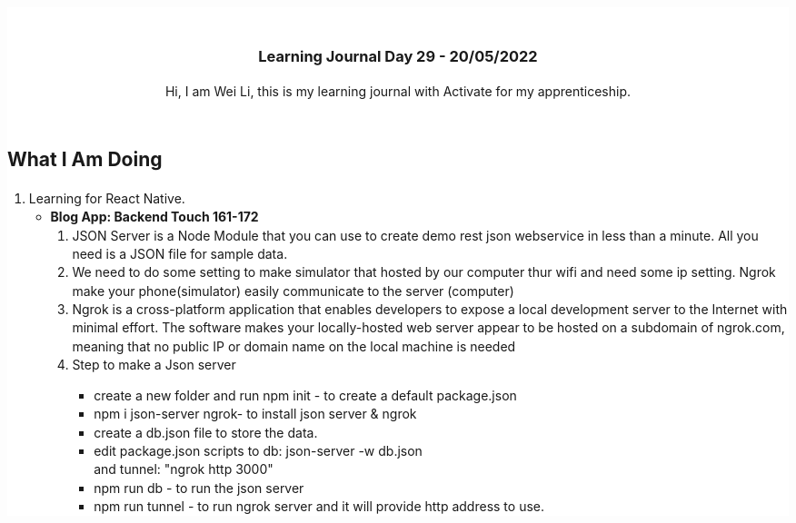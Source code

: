 <br />
<div align="center">

  <h3 align="center">Learning Journal Day 29 - 20/05/2022</h3>

  <p align="center">
    Hi, I am Wei Li, this is my learning journal with Activate for my apprenticeship. 
    <br /><br />
  </p>
</div>


## What I Am Doing

<oL>
  <li>    
    Learning for React Native.<br />
    <ul>
        <li>
            <b>Blog App: Backend Touch 161-172 </b> <br />
             <ol>
                <li>JSON Server is a Node Module that you can use to create demo rest json webservice in less than a minute. All you need is a JSON file for sample data.</li>
                <li>We need to do some setting to make simulator that hosted by our computer thur wifi and need some ip setting. Ngrok make your phone(simulator) easily communicate to the server (computer)</li>
                <li>Ngrok is a cross-platform application that enables developers to expose a local development server to the Internet with minimal effort. The software makes your locally-hosted web server appear to be hosted on a subdomain of ngrok.com, meaning that no public IP or domain name on the local machine is needed</li>
                <li>Step to make a Json server</li>
                <ul>
                    <li>create a new folder and run npm init - to create a default package.json</li>
                    <li>npm i json-server ngrok- to install json server & ngrok</li>
                    <li>create a db.json file to store the data.</li>
                    <li>edit package.json scripts to db: json-server -w db.json <br />
                        and tunnel: "ngrok http 3000" </li>
                    <li>npm run db - to run the json server</li>
                    <li>npm run tunnel - to run ngrok server and it will provide http address to use.</li>